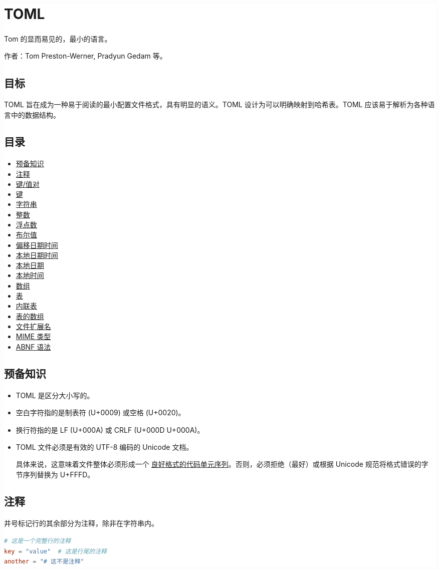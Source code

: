 # TOML

Tom 的显而易见的，最小的语言。

作者：Tom Preston-Werner, Pradyun Gedam 等。

## 目标

TOML 旨在成为一种易于阅读的最小配置文件格式，具有明显的语义。TOML 设计为可以明确映射到哈希表。TOML 应该易于解析为各种语言中的数据结构。

## 目录

- [预备知识](#user-content-preliminaries)
- [注释](#user-content-comment)
- [键/值对](#user-content-keyvalue-pair)
- [键](#user-content-keys)
- [字符串](#user-content-string)
- [整数](#user-content-integer)
- [浮点数](#user-content-float)
- [布尔值](#user-content-boolean)
- [偏移日期时间](#user-content-offset-date-time)
- [本地日期时间](#user-content-local-date-time)
- [本地日期](#user-content-local-date)
- [本地时间](#user-content-local-time)
- [数组](#user-content-array)
- [表](#user-content-table)
- [内联表](#user-content-inline-table)
- [表的数组](#user-content-array-of-tables)
- [文件扩展名](#user-content-filename-extension)
- [MIME 类型](#user-content-mime-type)
- [ABNF 语法](#user-content-abnf-grammar)

## 预备知识

- TOML 是区分大小写的。
- 空白字符指的是制表符 (U+0009) 或空格 (U+0020)。
- 换行符指的是 LF (U+000A) 或 CRLF (U+000D U+000A)。
- TOML 文件必须是有效的 UTF-8 编码的 Unicode 文档。

  具体来说，这意味着文件整体必须形成一个 [良好格式的代码单元序列](https://unicode.org/glossary/#well_formed_code_unit_sequence)。否则，必须拒绝（最好）或根据 Unicode 规范将格式错误的字节序列替换为 U+FFFD。

## 注释

井号标记行的其余部分为注释，除非在字符串内。

```toml
# 这是一个完整行的注释
key = "value"  # 这是行尾的注释
another = "# 这不是注释"
```
